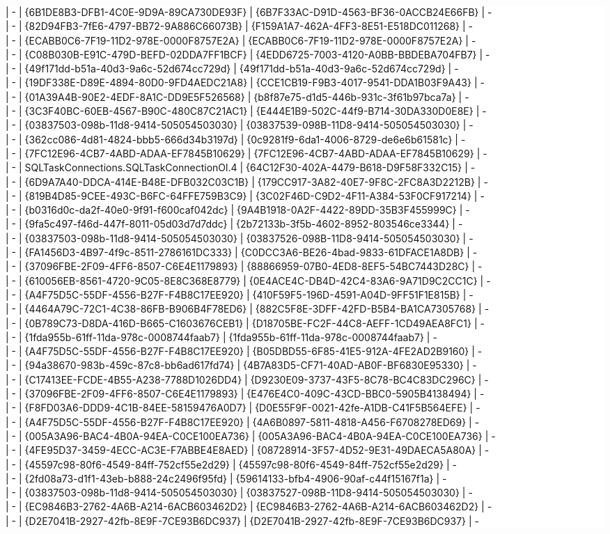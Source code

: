 | -                                        | {6B1DE8B3-DFB1-4C0E-9D9A-89CA730DE93F}   | {6B7F33AC-D91D-4563-BF36-0ACCB24E66FB} | -                           
| -                                        | {82D94FB3-7fE6-4797-BB72-9A886C66073B}   | {F159A1A7-462A-4FF3-8E51-E518DC011268} | -                           
| -                                        | {ECABB0C6-7F19-11D2-978E-0000F8757E2A}   | {ECABB0C6-7F19-11D2-978E-0000F8757E2A} | -                           
| -                                        | {C08B030B-E91C-479D-BEFD-02DDA7FF1BCF}   | {4EDD6725-7003-4120-A0BB-BBDEBA704FB7} | -                           
| -                                        | {49f171dd-b51a-40d3-9a6c-52d674cc729d}   | {49f171dd-b51a-40d3-9a6c-52d674cc729d} | -                           
| -                                        | {19DF338E-D89E-4894-80D0-9FD4AEDC21A8}   | {CCE1CB19-F9B3-4017-9541-DDA1B03F9A43} | -                           
| -                                        | {01A39A4B-90E2-4EDF-8A1C-DD9E5F526568}   | {b8f87e75-d1d5-446b-931c-3f61b97bca7a} | -                           
| -                                        | {3C3F40BC-60EB-4567-B90C-480C87C21AC1}   | {E444E1B9-502C-44f9-B714-30DA330D0E8E} | -                           
| -                                        | {03837503-098b-11d8-9414-505054503030}   | {03837539-098B-11D8-9414-505054503030} | -                           
| -                                        | {362cc086-4d81-4824-bbb5-666d34b3197d}   | {0c9281f9-6da1-4006-8729-de6e6b61581c} | -                           
| -                                        | {7FC12E96-4CB7-4ABD-ADAA-EF7845B10629}   | {7FC12E96-4CB7-4ABD-ADAA-EF7845B10629} | -                           
| -                                        | SQLTaskConnections.SQLTaskConnectionOl.4 | {64C12F30-402A-4479-B618-D9F58F332C15} | -                           
| -                                        | {6D9A7A40-DDCA-414E-B48E-DFB032C03C1B}   | {179CC917-3A82-40E7-9F8C-2FC8A3D2212B} | -                           
| -                                        | {819B4D85-9CEE-493C-B6FC-64FFE759B3C9}   | {3C02F46D-C9D2-4F11-A384-53F0CF917214} | -                           
| -                                        | {b0316d0c-da2f-40e0-9f91-f600caf042dc}   | {9A4B1918-0A2F-4422-89DD-35B3F455999C} | -                           
| -                                        | {9fa5c497-f46d-447f-8011-05d03d7d7ddc}   | {2b72133b-3f5b-4602-8952-803546ce3344} | -                           
| -                                        | {03837503-098b-11d8-9414-505054503030}   | {03837526-098B-11D8-9414-505054503030} | -                           
| -                                        | {FA1456D3-4B97-4f9c-8511-2786161DC333}   | {C0DCC3A6-BE26-4bad-9833-61DFACE1A8DB} | -                           
| -                                        | {37096FBE-2F09-4FF6-8507-C6E4E1179893}   | {88866959-07B0-4ED8-8EF5-54BC7443D28C} | -                           
| -                                        | {610056EB-8561-4720-9C05-8E8C368E8779}   | {0E4ACE4C-DB4D-42C4-83A6-9A71D9C2CC1C} | -                           
| -                                        | {A4F75D5C-55DF-4556-B27F-F4B8C17EE920}   | {410F59F5-196D-4591-A04D-9FF51F1E815B} | -                           
| -                                        | {4464A79C-72C1-4C38-86FB-B906B4F78ED6}   | {882C5F8E-3DFF-42FD-B5B4-BA1CA7305768} | -                           
| -                                        | {0B789C73-D8DA-416D-B665-C1603676CEB1}   | {D18705BE-FC2F-44C8-AEFF-1CD49AEA8FC1} | -                           
| -                                        | {1fda955b-61ff-11da-978c-0008744faab7}   | {1fda955b-61ff-11da-978c-0008744faab7} | -                           
| -                                        | {A4F75D5C-55DF-4556-B27F-F4B8C17EE920}   | {B05DBD55-6F85-41E5-912A-4FE2AD2B9160} | -                           
| -                                        | {94a38670-983b-459c-87c8-bb6ad617fd74}   | {4B7A83D5-CF71-40AD-AB0F-BF6830E95330} | -                           
| -                                        | {C17413EE-FCDE-4B55-A238-7788D1026DD4}   | {D9230E09-3737-43F5-8C78-BC4C83DC296C} | -                           
| -                                        | {37096FBE-2F09-4FF6-8507-C6E4E1179893}   | {E476E4C0-409C-43CD-BBC0-5905B4138494} | -                           
| -                                        | {F8FD03A6-DDD9-4C1B-84EE-58159476A0D7}   | {D0E55F9F-0021-42fe-A1DB-C41F5B564EFE} | -                           
| -                                        | {A4F75D5C-55DF-4556-B27F-F4B8C17EE920}   | {4A6B0897-5811-4818-A456-F6708278ED69} | -                           
| -                                        | {005A3A96-BAC4-4B0A-94EA-C0CE100EA736}   | {005A3A96-BAC4-4B0A-94EA-C0CE100EA736} | -                           
| -                                        | {4FE95D37-3459-4ECC-AC3E-F7ABBE4E8AED}   | {08728914-3F57-4D52-9E31-49DAECA5A80A} | -                           
| -                                        | {45597c98-80f6-4549-84ff-752cf55e2d29}   | {45597c98-80f6-4549-84ff-752cf55e2d29} | -                           
| -                                        | {2fd08a73-d1f1-43eb-b888-24c2496f95fd}   | {59614133-bfb4-4906-90af-c44f15167f1a} | -                           
| -                                        | {03837503-098b-11d8-9414-505054503030}   | {03837527-098B-11D8-9414-505054503030} | -                           
| -                                        | {EC9846B3-2762-4A6B-A214-6ACB603462D2}   | {EC9846B3-2762-4A6B-A214-6ACB603462D2} | -                           
| -                                        | {D2E7041B-2927-42fb-8E9F-7CE93B6DC937}   | {D2E7041B-2927-42fb-8E9F-7CE93B6DC937} | -                           